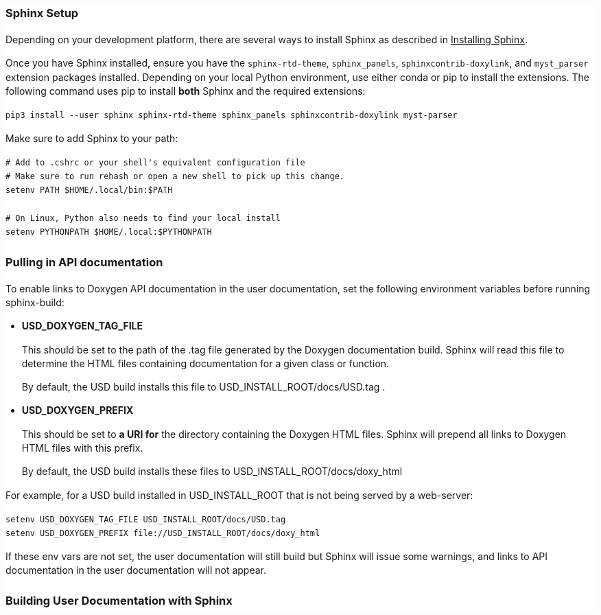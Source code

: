 ### Sphinx Setup

Depending on your development platform, there are several ways to install Sphinx
as described in [Installing Sphinx](https://www.sphinx-doc.org/en/master/usage/installation.html).

Once you have Sphinx installed, ensure you have the  `sphinx-rtd-theme`, 
`sphinx_panels`, `sphinxcontrib-doxylink`, and `myst_parser`extension packages 
installed. Depending on your local Python environment, use either conda or pip 
to install the extensions. The following command uses pip to install __both__ 
Sphinx and the required extensions:
```
pip3 install --user sphinx sphinx-rtd-theme sphinx_panels sphinxcontrib-doxylink myst-parser
```

Make sure to add Sphinx to your path:

```    
# Add to .cshrc or your shell's equivalent configuration file
# Make sure to run rehash or open a new shell to pick up this change.
setenv PATH $HOME/.local/bin:$PATH
    
# On Linux, Python also needs to find your local install
setenv PYTHONPATH $HOME/.local:$PYTHONPATH
```

### Pulling in API documentation

To enable links to Doxygen API documentation in the user documentation,
set the following environment variables before running sphinx-build:

- __USD_DOXYGEN_TAG_FILE__

  This should be set to the path of the .tag file generated by the Doxygen
  documentation build. Sphinx will read this file to determine the HTML
  files containing documentation for a given class or function.

  By default, the USD build installs this file to USD_INSTALL_ROOT/docs/USD.tag .

- __USD_DOXYGEN_PREFIX__

  This should be set to __a URI for__ the directory containing the Doxygen HTML
  files.  Sphinx will prepend all links to Doxygen HTML files with this prefix.

  By default, the USD build installs these files to USD_INSTALL_ROOT/docs/doxy_html

For example, for a USD build installed in USD_INSTALL_ROOT that is not being
served by a web-server:
```
setenv USD_DOXYGEN_TAG_FILE USD_INSTALL_ROOT/docs/USD.tag
setenv USD_DOXYGEN_PREFIX file://USD_INSTALL_ROOT/docs/doxy_html
```
If these env vars are not set, the user documentation will still build but
Sphinx will issue some warnings, and links to API documentation in the
user documentation will not appear.


### Building User Documentation with Sphinx
